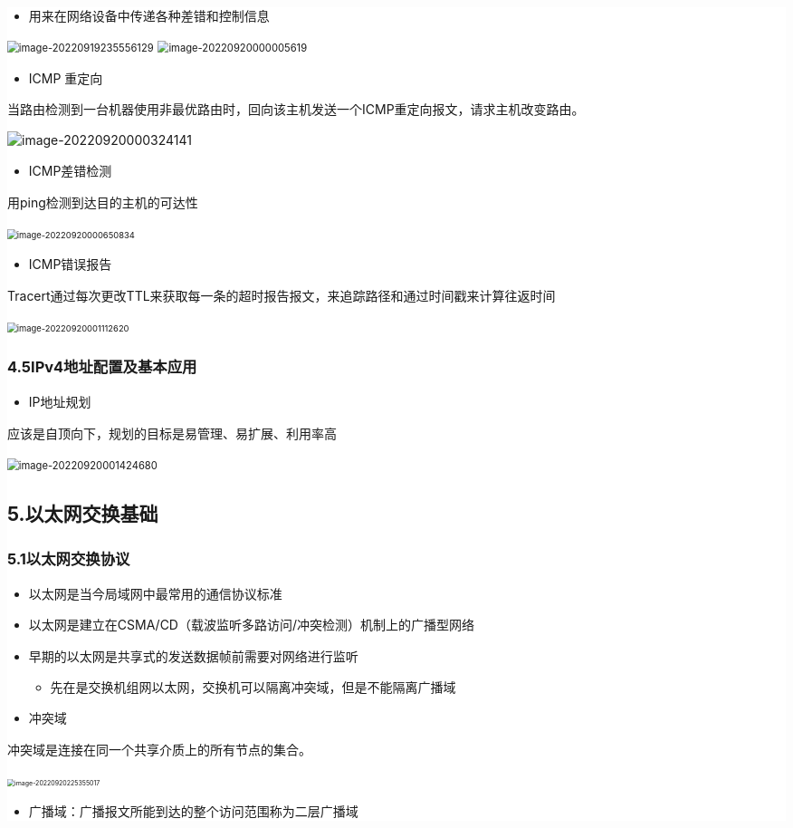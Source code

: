 * 用来在网络设备中传递各种差错和控制信息

<img src="C:%5CUsers%5Clyn95%5CAppData%5CRoaming%5CTypora%5Ctypora-user-images%5Cimage-20220919235556129.png" alt="image-20220919235556129" style="zoom:80%;" />



<img src="C:%5CUsers%5Clyn95%5CAppData%5CRoaming%5CTypora%5Ctypora-user-images%5Cimage-20220920000005619.png" alt="image-20220920000005619" style="zoom:80%;" />

* ICMP 重定向

当路由检测到一台机器使用非最优路由时，回向该主机发送一个ICMP重定向报文，请求主机改变路由。

![image-20220920000324141](https://gitee.com/lynbz1018/image/raw/master/img/20220920000325.png)

* ICMP差错检测

用ping检测到达目的主机的可达性

<img src="https://gitee.com/lynbz1018/image/raw/master/img/20220920000651.png" alt="image-20220920000650834" style="zoom:67%;" />

* ICMP错误报告

Tracert通过每次更改TTL来获取每一条的超时报告报文，来追踪路径和通过时间戳来计算往返时间

<img src="C:%5CUsers%5Clyn95%5CAppData%5CRoaming%5CTypora%5Ctypora-user-images%5Cimage-20220920001112620.png" alt="image-20220920001112620" style="zoom:67%;" />



### 4.5IPv4地址配置及基本应用



* IP地址规划

应该是自顶向下，规划的目标是易管理、易扩展、利用率高

<img src="https://gitee.com/lynbz1018/image/raw/master/img/20220920001425.png" alt="image-20220920001424680" style="zoom:80%;" />



## 5.以太网交换基础

### 5.1以太网交换协议

* 以太网是当今局域网中最常用的通信协议标准
* 以太网是建立在CSMA/CD（载波监听多路访问/冲突检测）机制上的广播型网络

* 早期的以太网是共享式的发送数据帧前需要对网络进行监听
  * 先在是交换机组网以太网，交换机可以隔离冲突域，但是不能隔离广播域



* 冲突域

冲突域是连接在同一个共享介质上的所有节点的集合。

<img src="https://gitee.com/lynbz1018/image/raw/master/img/20220920225356.png" alt="image-20220920225355017" style="zoom: 50%;" />

* 广播域：广播报文所能到达的整个访问范围称为二层广播域
